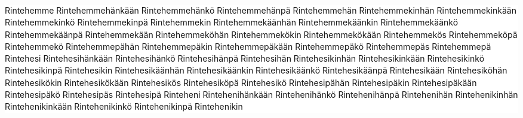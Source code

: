Rintehemme
Rintehemmehänkään
Rintehemmehänkö
Rintehemmehänpä
Rintehemmehän
Rintehemmekinhän
Rintehemmekinkään
Rintehemmekinkö
Rintehemmekinpä
Rintehemmekin
Rintehemmekäänhän
Rintehemmekäänkin
Rintehemmekäänkö
Rintehemmekäänpä
Rintehemmekään
Rintehemmeköhän
Rintehemmekökin
Rintehemmekökään
Rintehemmekös
Rintehemmeköpä
Rintehemmekö
Rintehemmepähän
Rintehemmepäkin
Rintehemmepäkään
Rintehemmepäkö
Rintehemmepäs
Rintehemmepä
Rintehesi
Rintehesihänkään
Rintehesihänkö
Rintehesihänpä
Rintehesihän
Rintehesikinhän
Rintehesikinkään
Rintehesikinkö
Rintehesikinpä
Rintehesikin
Rintehesikäänhän
Rintehesikäänkin
Rintehesikäänkö
Rintehesikäänpä
Rintehesikään
Rintehesiköhän
Rintehesikökin
Rintehesikökään
Rintehesikös
Rintehesiköpä
Rintehesikö
Rintehesipähän
Rintehesipäkin
Rintehesipäkään
Rintehesipäkö
Rintehesipäs
Rintehesipä
Rinteheni
Rintehenihänkään
Rintehenihänkö
Rintehenihänpä
Rintehenihän
Rintehenikinhän
Rintehenikinkään
Rintehenikinkö
Rintehenikinpä
Rintehenikin
